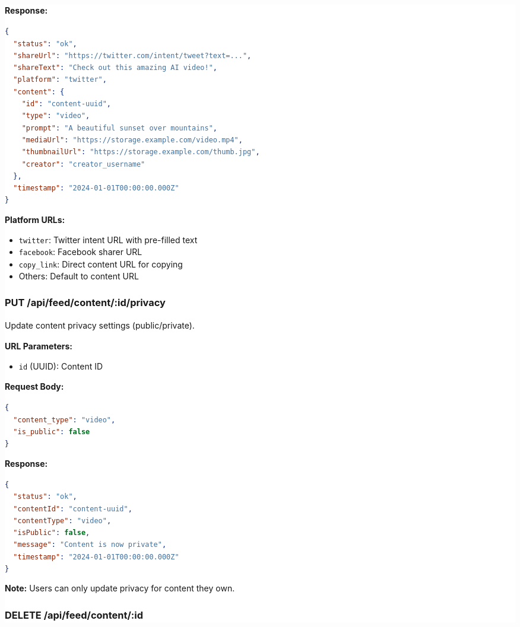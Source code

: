 **Response:**
```json
{
  "status": "ok",
  "shareUrl": "https://twitter.com/intent/tweet?text=...",
  "shareText": "Check out this amazing AI video!",
  "platform": "twitter",
  "content": {
    "id": "content-uuid",
    "type": "video",
    "prompt": "A beautiful sunset over mountains",
    "mediaUrl": "https://storage.example.com/video.mp4",
    "thumbnailUrl": "https://storage.example.com/thumb.jpg",
    "creator": "creator_username"
  },
  "timestamp": "2024-01-01T00:00:00.000Z"
}
```

**Platform URLs:**
- `twitter`: Twitter intent URL with pre-filled text
- `facebook`: Facebook sharer URL
- `copy_link`: Direct content URL for copying
- Others: Default to content URL

### PUT /api/feed/content/:id/privacy

Update content privacy settings (public/private).

**URL Parameters:**
- `id` (UUID): Content ID

**Request Body:**
```json
{
  "content_type": "video",
  "is_public": false
}
```

**Response:**
```json
{
  "status": "ok",
  "contentId": "content-uuid",
  "contentType": "video",
  "isPublic": false,
  "message": "Content is now private",
  "timestamp": "2024-01-01T00:00:00.000Z"
}
```

**Note:** Users can only update privacy for content they own.

### DELETE /api/feed/content/:id
